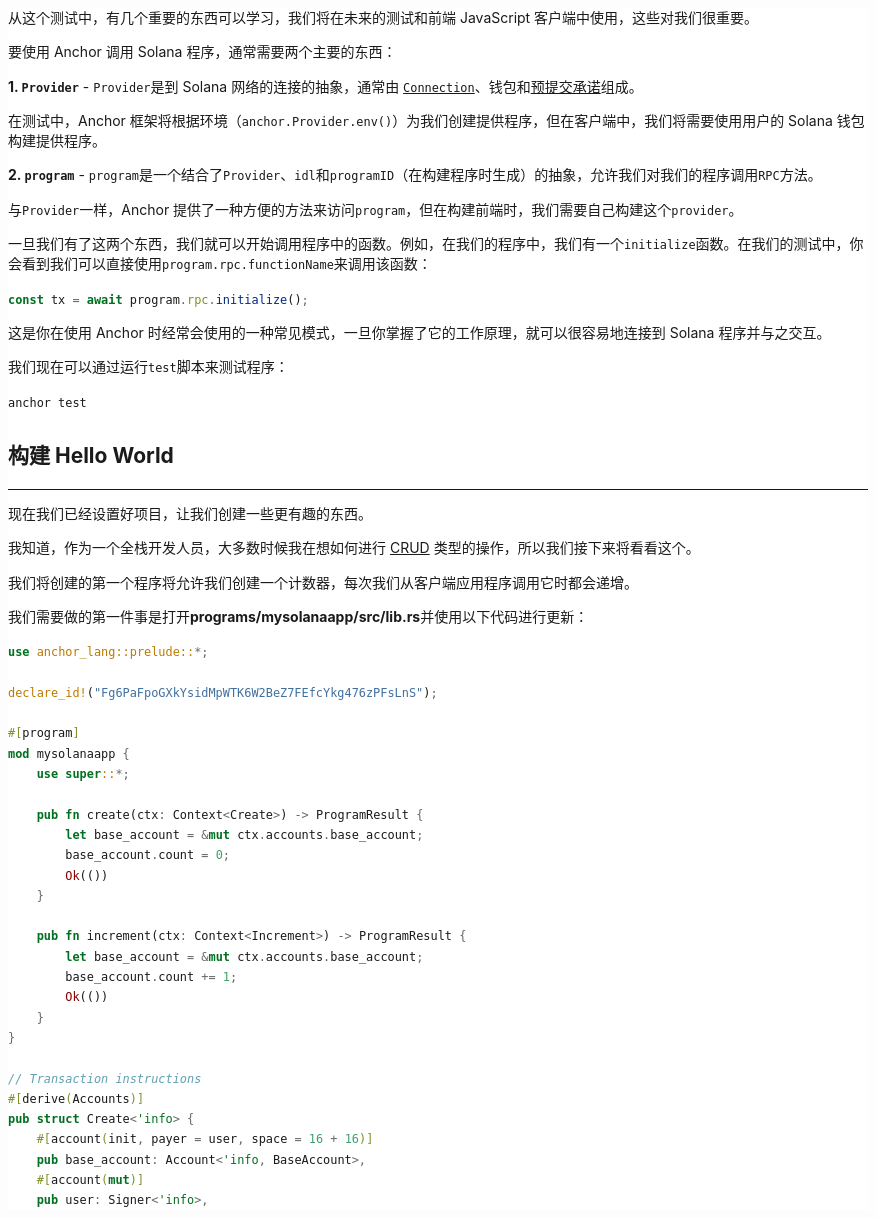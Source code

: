 从这个测试中，有几个重要的东西可以学习，我们将在未来的测试和前端 JavaScript 客户端中使用，这些对我们很重要。

要使用 Anchor 调用 Solana 程序，通常需要两个主要的东西：

**1. `Provider`** - `Provider`是到 Solana 网络的连接的抽象，通常由 [`Connection`](https://solana-labs.github.io/solana-web3.js/classes/Connection.html)、钱包和[预提交承诺](https://solana-labs.github.io/solana-web3.js/modules.html#Commitment)组成。

在测试中，Anchor 框架将根据环境（`anchor.Provider.env()`）为我们创建提供程序，但在客户端中，我们将需要使用用户的 Solana 钱包构建提供程序。

**2. `program`** - `program`是一个结合了`Provider`、`idl`和`programID`（在构建程序时生成）的抽象，允许我们对我们的程序调用`RPC`方法。

与`Provider`一样，Anchor 提供了一种方便的方法来访问`program`，但在构建前端时，我们需要自己构建这个`provider`。

一旦我们有了这两个东西，我们就可以开始调用程序中的函数。例如，在我们的程序中，我们有一个`initialize`函数。在我们的测试中，你会看到我们可以直接使用`program.rpc.functionName`来调用该函数：

```javascript
const tx = await program.rpc.initialize();
```

这是你在使用 Anchor 时经常会使用的一种常见模式，一旦你掌握了它的工作原理，就可以很容易地连接到 Solana 程序并与之交互。

我们现在可以通过运行`test`脚本来测试程序：

```shell
anchor test
```

## 构建 Hello World
---------------------------------------------

现在我们已经设置好项目，让我们创建一些更有趣的东西。

我知道，作为一个全栈开发人员，大多数时候我在想如何进行 [CRUD](https://en.wikipedia.org/wiki/Create,_read,_update_and_delete) 类型的操作，所以我们接下来将看看这个。

我们将创建的第一个程序将允许我们创建一个计数器，每次我们从客户端应用程序调用它时都会递增。

我们需要做的第一件事是打开**programs/mysolanaapp/src/lib.rs**并使用以下代码进行更新： 

```rust
use anchor_lang::prelude::*;

declare_id!("Fg6PaFpoGXkYsidMpWTK6W2BeZ7FEfcYkg476zPFsLnS");

#[program]
mod mysolanaapp {
    use super::*;

    pub fn create(ctx: Context<Create>) -> ProgramResult {
        let base_account = &mut ctx.accounts.base_account;
        base_account.count = 0;
        Ok(())
    }

    pub fn increment(ctx: Context<Increment>) -> ProgramResult {
        let base_account = &mut ctx.accounts.base_account;
        base_account.count += 1;
        Ok(())
    }
}

// Transaction instructions
#[derive(Accounts)]
pub struct Create<'info> {
    #[account(init, payer = user, space = 16 + 16)]
    pub base_account: Account<'info, BaseAccount>,
    #[account(mut)]
    pub user: Signer<'info>,
```